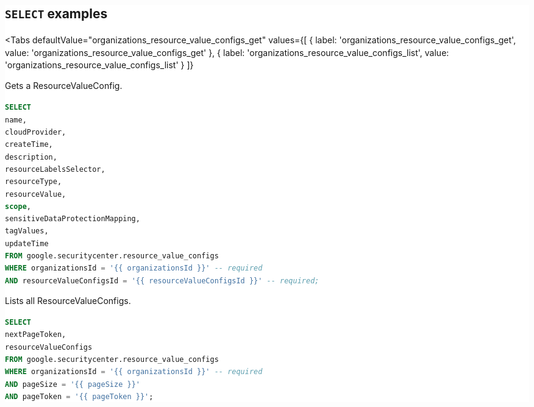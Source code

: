 </tr>
</tbody>
</table>

## `SELECT` examples

<Tabs
    defaultValue="organizations_resource_value_configs_get"
    values={[
        { label: 'organizations_resource_value_configs_get', value: 'organizations_resource_value_configs_get' },
        { label: 'organizations_resource_value_configs_list', value: 'organizations_resource_value_configs_list' }
    ]}
>
<TabItem value="organizations_resource_value_configs_get">

Gets a ResourceValueConfig.

```sql
SELECT
name,
cloudProvider,
createTime,
description,
resourceLabelsSelector,
resourceType,
resourceValue,
scope,
sensitiveDataProtectionMapping,
tagValues,
updateTime
FROM google.securitycenter.resource_value_configs
WHERE organizationsId = '{{ organizationsId }}' -- required
AND resourceValueConfigsId = '{{ resourceValueConfigsId }}' -- required;
```
</TabItem>
<TabItem value="organizations_resource_value_configs_list">

Lists all ResourceValueConfigs.

```sql
SELECT
nextPageToken,
resourceValueConfigs
FROM google.securitycenter.resource_value_configs
WHERE organizationsId = '{{ organizationsId }}' -- required
AND pageSize = '{{ pageSize }}'
AND pageToken = '{{ pageToken }}';
```
</TabItem>
</Tabs>


